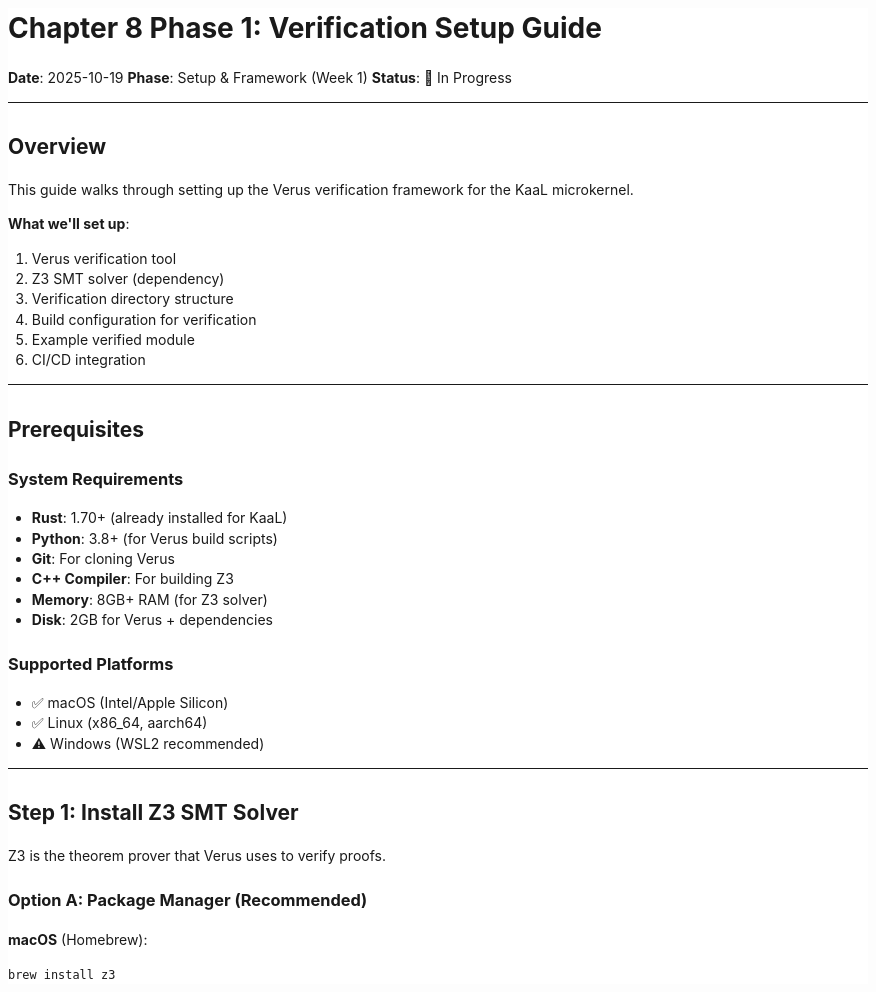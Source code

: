 # Chapter 8 Phase 1: Verification Setup Guide

**Date**: 2025-10-19
**Phase**: Setup & Framework (Week 1)
**Status**: 🚧 In Progress

---

## Overview

This guide walks through setting up the Verus verification framework for the KaaL microkernel.

**What we'll set up**:
1. Verus verification tool
2. Z3 SMT solver (dependency)
3. Verification directory structure
4. Build configuration for verification
5. Example verified module
6. CI/CD integration

---

## Prerequisites

### System Requirements

- **Rust**: 1.70+ (already installed for KaaL)
- **Python**: 3.8+ (for Verus build scripts)
- **Git**: For cloning Verus
- **C++ Compiler**: For building Z3
- **Memory**: 8GB+ RAM (for Z3 solver)
- **Disk**: 2GB for Verus + dependencies

### Supported Platforms

- ✅ macOS (Intel/Apple Silicon)
- ✅ Linux (x86_64, aarch64)
- ⚠️ Windows (WSL2 recommended)

---

## Step 1: Install Z3 SMT Solver

Z3 is the theorem prover that Verus uses to verify proofs.

### Option A: Package Manager (Recommended)

**macOS** (Homebrew):
```bash
brew install z3
```
